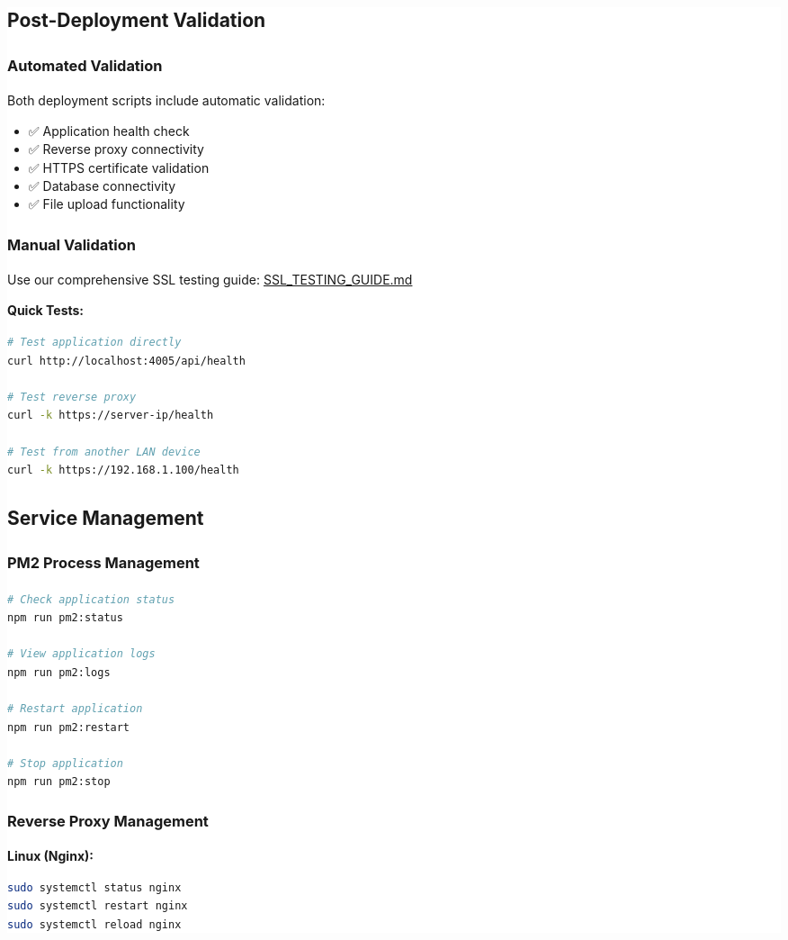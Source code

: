 ## Post-Deployment Validation

### Automated Validation

Both deployment scripts include automatic validation:
- ✅ Application health check
- ✅ Reverse proxy connectivity
- ✅ HTTPS certificate validation
- ✅ Database connectivity
- ✅ File upload functionality

### Manual Validation

Use our comprehensive SSL testing guide: [SSL_TESTING_GUIDE.md](./SSL_TESTING_GUIDE.md)

**Quick Tests:**
```bash
# Test application directly
curl http://localhost:4005/api/health

# Test reverse proxy
curl -k https://server-ip/health

# Test from another LAN device
curl -k https://192.168.1.100/health
```

## Service Management

### PM2 Process Management

```bash
# Check application status
npm run pm2:status

# View application logs
npm run pm2:logs

# Restart application
npm run pm2:restart

# Stop application
npm run pm2:stop
```

### Reverse Proxy Management

**Linux (Nginx):**
```bash
sudo systemctl status nginx
sudo systemctl restart nginx
sudo systemctl reload nginx
```
